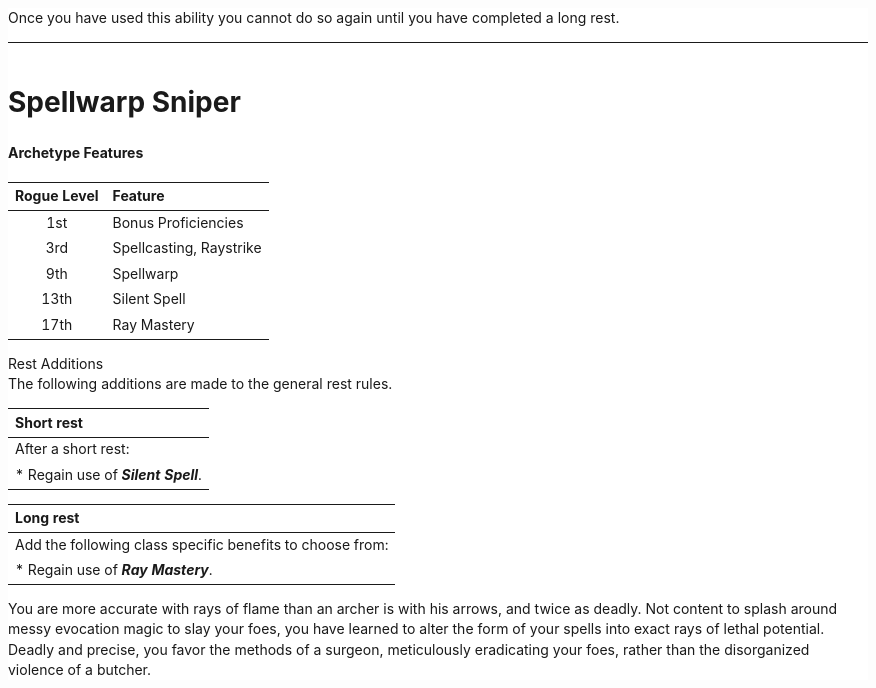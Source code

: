 Once you have used this ability you cannot do so again until you have completed a long rest.










<hr class="classdivider">
<h1><a class="internal-link" name="internal-spellwarpSniper">Spellwarp Sniper</a></h1>
<div class="featuresTable">

#### Archetype Features
| Rogue Level | Feature |
|:--:|:---|
| 1st | Bonus Proficiencies |
| 3rd | Spellcasting, Raystrike |
| 9th | Spellwarp |
| 13th | Silent Spell |
| 17th | Ray Mastery |

<div class="card rest">
<div class="card-title restHeading">Rest Additions</div>
<div class="card-subtitle restPad">
The following additions are made to the general rest rules.
<div class="card-text restTable" markdown="1">

| Short rest |
|:-|
| After a short rest: |
| * Regain use of ***Silent Spell***.

| Long rest |
|:-|
| Add the following class specific benefits to choose from: |
| * Regain use of ***Ray Mastery***.

</div>
</div>
</div>

</div>

You are more accurate with rays of flame than an archer is with his arrows, and twice as deadly. Not content to splash around messy evocation magic to slay your foes, you have learned to alter the form of your spells into exact rays of lethal potential. Deadly and precise, you favor the methods of a surgeon, meticulously eradicating your foes, rather than the disorganized violence of a butcher.

